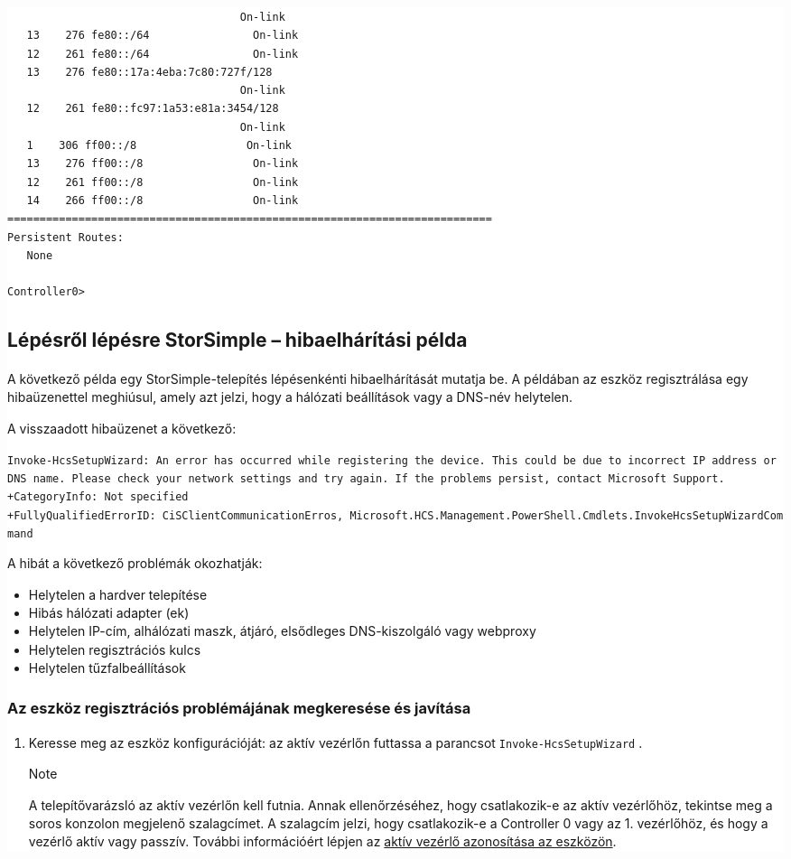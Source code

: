 ```output
                                    On-link
   13    276 fe80::/64                On-link
   12    261 fe80::/64                On-link
   13    276 fe80::17a:4eba:7c80:727f/128
                                    On-link
   12    261 fe80::fc97:1a53:e81a:3454/128
                                    On-link
   1    306 ff00::/8                 On-link
   13    276 ff00::/8                 On-link
   12    261 ff00::/8                 On-link
   14    266 ff00::/8                 On-link
===========================================================================
Persistent Routes:
   None

Controller0>
```

## <a name="step-by-step-storsimple-troubleshooting-example"></a>Lépésről lépésre StorSimple – hibaelhárítási példa
A következő példa egy StorSimple-telepítés lépésenkénti hibaelhárítását mutatja be. A példában az eszköz regisztrálása egy hibaüzenettel meghiúsul, amely azt jelzi, hogy a hálózati beállítások vagy a DNS-név helytelen.

A visszaadott hibaüzenet a következő:

```output
Invoke-HcsSetupWizard: An error has occurred while registering the device. This could be due to incorrect IP address or DNS name. Please check your network settings and try again. If the problems persist, contact Microsoft Support.
+CategoryInfo: Not specified
+FullyQualifiedErrorID: CiSClientCommunicationErros, Microsoft.HCS.Management.PowerShell.Cmdlets.InvokeHcsSetupWizardCommand
```

A hibát a következő problémák okozhatják:

* Helytelen a hardver telepítése
* Hibás hálózati adapter (ek)
* Helytelen IP-cím, alhálózati maszk, átjáró, elsődleges DNS-kiszolgáló vagy webproxy
* Helytelen regisztrációs kulcs
* Helytelen tűzfalbeállítások

### <a name="to-locate-and-fix-the-device-registration-problem"></a>Az eszköz regisztrációs problémájának megkeresése és javítása
1. Keresse meg az eszköz konfigurációját: az aktív vezérlőn futtassa a parancsot `Invoke-HcsSetupWizard` .
   
   > [!NOTE]
   > A telepítővarázsló az aktív vezérlőn kell futnia. Annak ellenőrzéséhez, hogy csatlakozik-e az aktív vezérlőhöz, tekintse meg a soros konzolon megjelenő szalagcímet. A szalagcím jelzi, hogy csatlakozik-e a Controller 0 vagy az 1. vezérlőhöz, és hogy a vezérlő aktív vagy passzív. További információért lépjen az [aktív vezérlő azonosítása az eszközön](storsimple-8000-controller-replacement.md#identify-the-active-controller-on-your-device).
   

[1]: /previous-versions/windows/it-pro/windows-server-2008-R2-and-2008/dd379547(v=ws.10)
[2]: /previous-versions/windows/it-pro/windows-server-2008-R2-and-2008/dd392266(v=ws.10)